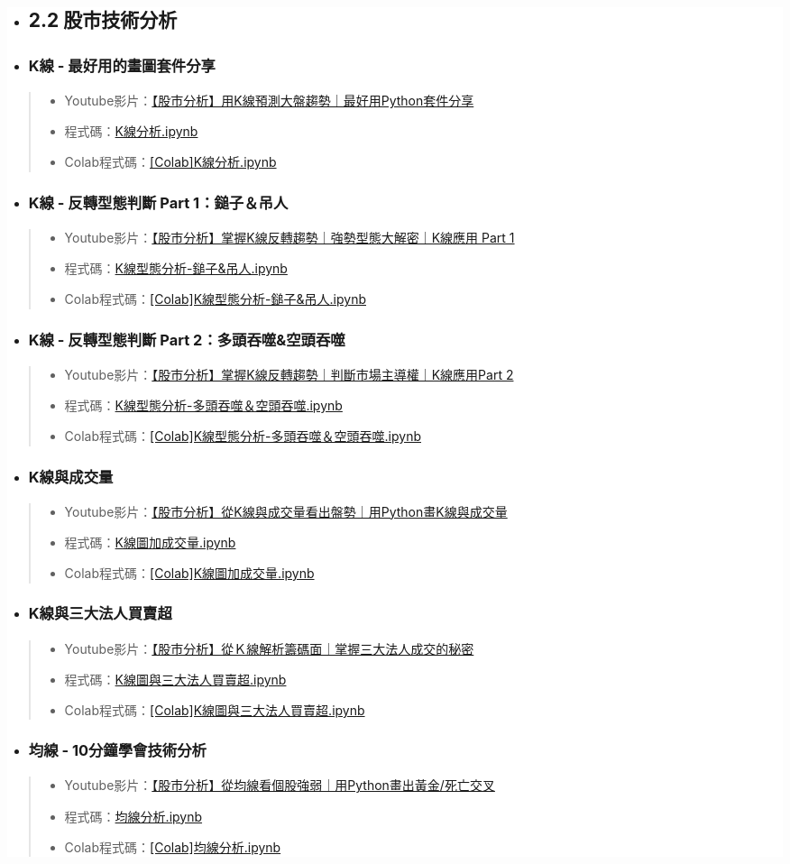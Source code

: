 
- ## 2.2 股市技術分析
- ### K線 - 最好用的畫圖套件分享
> - <p>Youtube影片：<a href="https://youtu.be/FX6YAyOdEaE" title="Title">【股市分析】用K線預測大盤趨勢｜最好用Python套件分享</a></p>
> - <p>程式碼：<a href="https://nbviewer.org/github/histockhero/youtube_code/blob/main/Part2_%E8%82%A1%E5%B8%82%E8%B3%87%E6%96%99%E4%B8%8B%E8%BC%89%EF%BC%86%E6%8A%80%E8%A1%93%E5%88%86%E6%9E%90/2.2%E8%82%A1%E5%B8%82%E6%8A%80%E8%A1%93%E5%88%86%E6%9E%90/K%E7%B7%9A%E5%88%86%E6%9E%90.ipynb" title="Title">K線分析.ipynb</a></p>
> - <p>Colab程式碼：<a href="https://colab.research.google.com/drive/1msi9HcK8n8Y4ObyzROLVFvhSERK35wGQ?usp=sharing title="Title">[Colab]K線分析.ipynb</a></p>
  
- ### K線 - 反轉型態判斷 Part 1：鎚子＆吊人
> - <p>Youtube影片：<a href="https://youtu.be/ObGBH7unjSM" title="Title">【股市分析】掌握K線反轉趨勢｜強勢型態大解密｜K線應用 Part 1</a></p>
> - <p>程式碼：<a href="https://nbviewer.org/github/histockhero/youtube_code/blob/main/Part2_%E8%82%A1%E5%B8%82%E8%B3%87%E6%96%99%E4%B8%8B%E8%BC%89%EF%BC%86%E6%8A%80%E8%A1%93%E5%88%86%E6%9E%90/2.2%E8%82%A1%E5%B8%82%E6%8A%80%E8%A1%93%E5%88%86%E6%9E%90/K%E7%B7%9A%E5%9E%8B%E6%85%8B%E5%88%86%E6%9E%90-%E9%8E%9A%E5%AD%90%26%E5%90%8A%E4%BA%BA.ipynb" title="Title">K線型態分析-鎚子&吊人.ipynb</a></p>
> - <p>Colab程式碼：<a href="https://colab.research.google.com/drive/1FCFHj9VvHEwOiYu0c0XHUW3ZCrTxoHHD?usp=sharing" title="Title">[Colab]K線型態分析-鎚子&吊人.ipynb</a></p>

- ### K線 - 反轉型態判斷 Part 2：多頭吞噬&空頭吞噬
> - <p>Youtube影片：<a href="https://youtu.be/yOvGdmjtQQQ" title="Title">【股市分析】掌握K線反轉趨勢｜判斷市場主導權｜K線應用Part 2</a></p>
> - <p>程式碼：<a href="https://nbviewer.org/github/histockhero/youtube_code/blob/main/Part2_%E8%82%A1%E5%B8%82%E8%B3%87%E6%96%99%E4%B8%8B%E8%BC%89%EF%BC%86%E6%8A%80%E8%A1%93%E5%88%86%E6%9E%90/2.2%E8%82%A1%E5%B8%82%E6%8A%80%E8%A1%93%E5%88%86%E6%9E%90/K%E7%B7%9A%E5%9E%8B%E6%85%8B%E5%88%86%E6%9E%90-%E5%A4%9A%E9%A0%AD%E5%90%9E%E5%99%AC%EF%BC%86%E7%A9%BA%E9%A0%AD%E5%90%9E%E5%99%AC.ipynb" title="Title">K線型態分析-多頭吞噬＆空頭吞噬.ipynb</a></p>
> - <p>Colab程式碼：<a href="https://colab.research.google.com/drive/1W6mP8As2ktzffoHsm0PKDootFT-C7hTT?usp=sharing" title="Title">[Colab]K線型態分析-多頭吞噬＆空頭吞噬.ipynb</a></p>

- ### K線與成交量
> - <p>Youtube影片：<a href="https://youtu.be/jVADPj3SAXQ" title="Title">【股市分析】從K線與成交量看出盤勢｜用Python畫K線與成交量</a></p>
> - <p>程式碼：<a href="https://nbviewer.org/github/histockhero/youtube_code/blob/main/Part2_%E8%82%A1%E5%B8%82%E8%B3%87%E6%96%99%E4%B8%8B%E8%BC%89%EF%BC%86%E6%8A%80%E8%A1%93%E5%88%86%E6%9E%90/2.2%E8%82%A1%E5%B8%82%E6%8A%80%E8%A1%93%E5%88%86%E6%9E%90/K%E7%B7%9A%E5%9C%96%E5%8A%A0%E6%88%90%E4%BA%A4%E9%87%8F.ipynb" title="Title">K線圖加成交量.ipynb</a></p>
> - <p>Colab程式碼：<a href="https://colab.research.google.com/drive/1zOgCnsjzrVSKts5RPx38i-V5W7iWpgGC?usp=sharing" title="Title">[Colab]K線圖加成交量.ipynb</a></p> 

- ### K線與三大法人買賣超
> - <p>Youtube影片：<a href="https://youtu.be/vsJ3aSJNWE0" title="Title">【股市分析】從Ｋ線解析籌碼面｜掌握三大法人成交的秘密</a></p>
> - <p>程式碼：<a href="https://nbviewer.org/github/histockhero/youtube_code/blob/main/Part2_%E8%82%A1%E5%B8%82%E8%B3%87%E6%96%99%E4%B8%8B%E8%BC%89%EF%BC%86%E6%8A%80%E8%A1%93%E5%88%86%E6%9E%90/2.2%E8%82%A1%E5%B8%82%E6%8A%80%E8%A1%93%E5%88%86%E6%9E%90/K%E7%B7%9A%E5%9C%96%E8%88%87%E4%B8%89%E5%A4%A7%E6%B3%95%E4%BA%BA%E8%B2%B7%E8%B3%A3%E8%B6%85.ipynb" title="Title">K線圖與三大法人買賣超.ipynb</a></p>
> - <p>Colab程式碼：<a href="https://colab.research.google.com/drive/1XwvdJeuCpsQ6j7xOyLYnklnRFBDcV3Wi?usp=sharing" title="Title">[Colab]K線圖與三大法人買賣超.ipynb</a></p>  
  
- ### 均線 - 10分鐘學會技術分析
> - <p>Youtube影片：<a href="https://youtu.be/58zV2j7h3r4" title="Title">【股市分析】從均線看個股強弱｜用Python畫出黃金/死亡交叉</a></p>
> - <p>程式碼：<a href="https://nbviewer.org/github/histockhero/youtube_code/blob/main/Part2_%E8%82%A1%E5%B8%82%E8%B3%87%E6%96%99%E4%B8%8B%E8%BC%89%EF%BC%86%E6%8A%80%E8%A1%93%E5%88%86%E6%9E%90/2.2%E8%82%A1%E5%B8%82%E6%8A%80%E8%A1%93%E5%88%86%E6%9E%90/%E5%9D%87%E7%B7%9A%E5%88%86%E6%9E%90.ipynb" title="Title">均線分析.ipynb</a></p>
> - <p>Colab程式碼：<a href="https://colab.research.google.com/drive/1-5nlWoDmewZ065gFK0Ppc80px-EiULaV?usp=sharing">[Colab]均線分析.ipynb</a></p>
